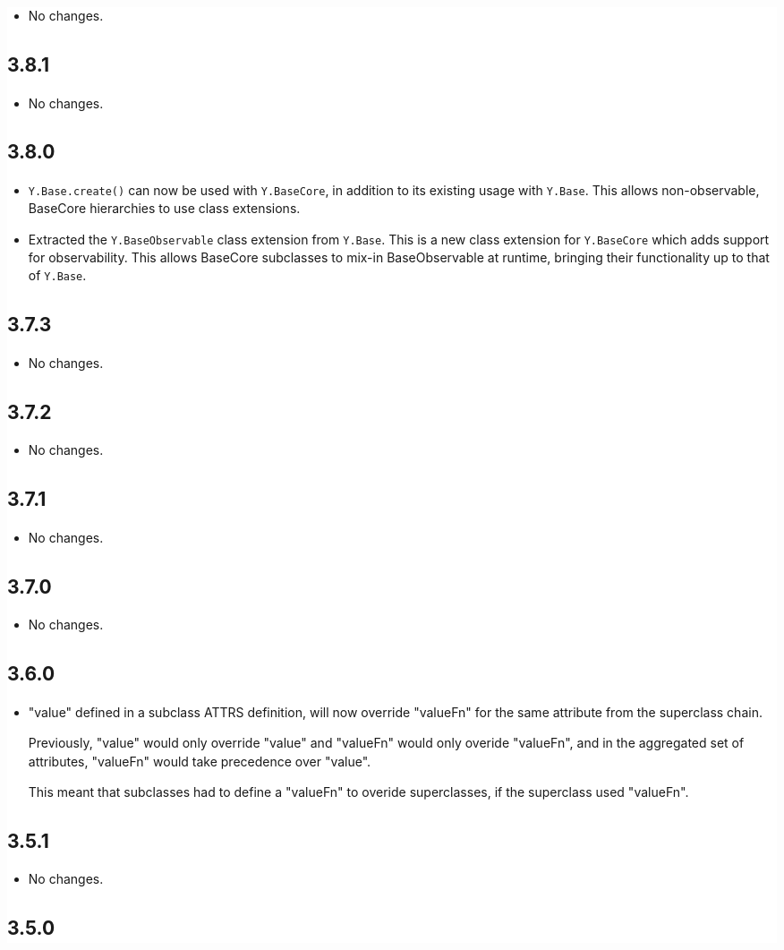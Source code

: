 * No changes.

3.8.1
-----

* No changes.

3.8.0
-----

* `Y.Base.create()` can now be used with `Y.BaseCore`, in addition to its
  existing usage with `Y.Base`. This allows non-observable, BaseCore hierarchies
  to use class extensions.

* Extracted the `Y.BaseObservable` class extension from `Y.Base`. This is a new
  class extension for `Y.BaseCore` which adds support for observability. This
  allows BaseCore subclasses to mix-in BaseObservable at runtime, bringing their
  functionality up to that of `Y.Base`.

3.7.3
-----

* No changes.

3.7.2
-----

* No changes.

3.7.1
-----

* No changes.

3.7.0
-----

* No changes.

3.6.0
-----

  * "value" defined in a subclass ATTRS definition, will now override
    "valueFn" for the same attribute from the superclass chain.

    Previously, "value" would only override "value" and "valueFn"
    would only overide "valueFn", and in the aggregated set of
    attributes, "valueFn" would take precedence over "value".

    This meant that subclasses had to define a "valueFn" to overide
    superclasses, if the superclass used "valueFn".

3.5.1
-----

  * No changes.

3.5.0
-----

